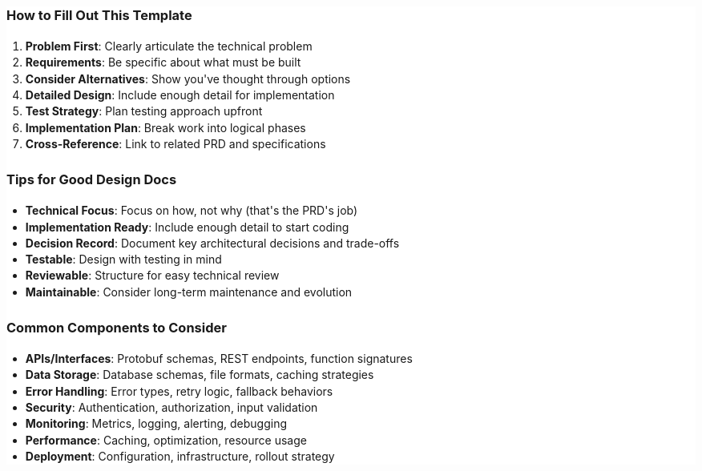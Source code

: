 ### How to Fill Out This Template
1. **Problem First**: Clearly articulate the technical problem
2. **Requirements**: Be specific about what must be built
3. **Consider Alternatives**: Show you've thought through options
4. **Detailed Design**: Include enough detail for implementation
5. **Test Strategy**: Plan testing approach upfront
6. **Implementation Plan**: Break work into logical phases
7. **Cross-Reference**: Link to related PRD and specifications

### Tips for Good Design Docs
- **Technical Focus**: Focus on how, not why (that's the PRD's job)
- **Implementation Ready**: Include enough detail to start coding
- **Decision Record**: Document key architectural decisions and trade-offs
- **Testable**: Design with testing in mind
- **Reviewable**: Structure for easy technical review
- **Maintainable**: Consider long-term maintenance and evolution

### Common Components to Consider
- **APIs/Interfaces**: Protobuf schemas, REST endpoints, function signatures
- **Data Storage**: Database schemas, file formats, caching strategies  
- **Error Handling**: Error types, retry logic, fallback behaviors
- **Security**: Authentication, authorization, input validation
- **Monitoring**: Metrics, logging, alerting, debugging
- **Performance**: Caching, optimization, resource usage
- **Deployment**: Configuration, infrastructure, rollout strategy